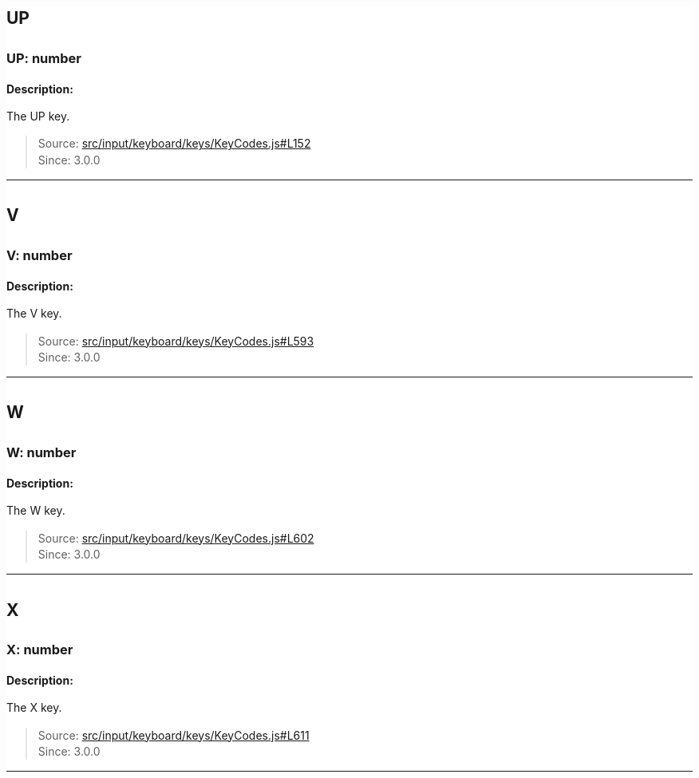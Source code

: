 
## UP

### UP: number

**Description:**

The UP key.

> Source: [src/input/keyboard/keys/KeyCodes.js#L152](https://github.com/phaserjs/phaser/blob/v3.87.0/src/input/keyboard/keys/KeyCodes.js#L152)  
> Since: 3.0.0

---

## V

### V: number

**Description:**

The V key.

> Source: [src/input/keyboard/keys/KeyCodes.js#L593](https://github.com/phaserjs/phaser/blob/v3.87.0/src/input/keyboard/keys/KeyCodes.js#L593)  
> Since: 3.0.0

---

## W

### W: number

**Description:**

The W key.

> Source: [src/input/keyboard/keys/KeyCodes.js#L602](https://github.com/phaserjs/phaser/blob/v3.87.0/src/input/keyboard/keys/KeyCodes.js#L602)  
> Since: 3.0.0

---

## X

### X: number

**Description:**

The X key.

> Source: [src/input/keyboard/keys/KeyCodes.js#L611](https://github.com/phaserjs/phaser/blob/v3.87.0/src/input/keyboard/keys/KeyCodes.js#L611)  
> Since: 3.0.0

---